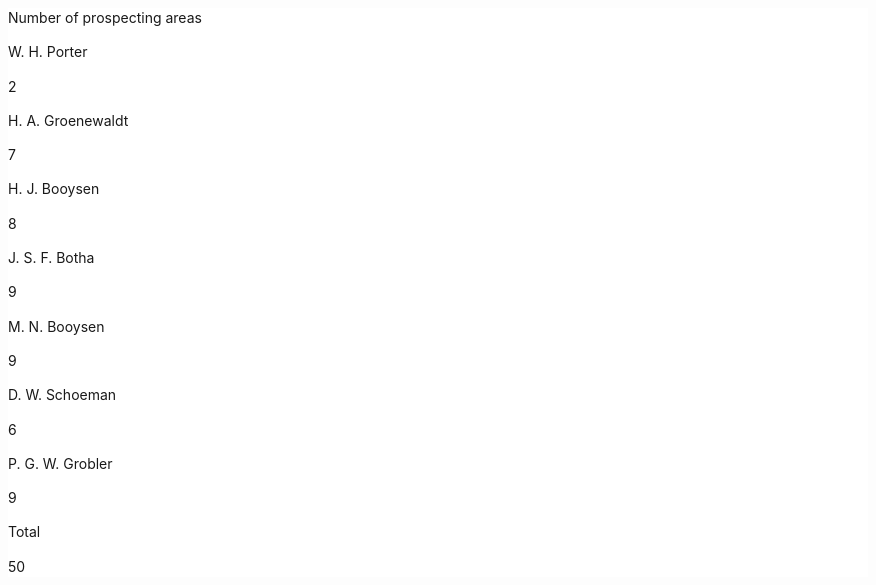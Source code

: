 <td><p>Number of prospecting areas</p></td>

</tr>

<tr>

<td><p>W. H. Porter</p></td>

<td><p>2</p></td>

</tr>

<tr>

<td><p>H. A. Groenewaldt</p></td>

<td><p>7</p></td>

</tr>

<tr>

<td><p>H. J. Booysen</p></td>

<td><p>8</p></td>

</tr>

<tr>

<td><p>J. S. F. Botha</p></td>

<td><p>9</p></td>

</tr>

<tr>

<td><p>M. N. Booysen</p></td>

<td><p>9</p></td>

</tr>

<tr>

<td><p>D. W. Schoeman</p></td>

<td><p>6</p></td>

</tr>

<tr>

<td><p>P. G. W. Grobler</p></td>

<td><p>9</p></td>

</tr>

<tr>

<td><p>Total</p></td>

<td><p>50</p></td>
